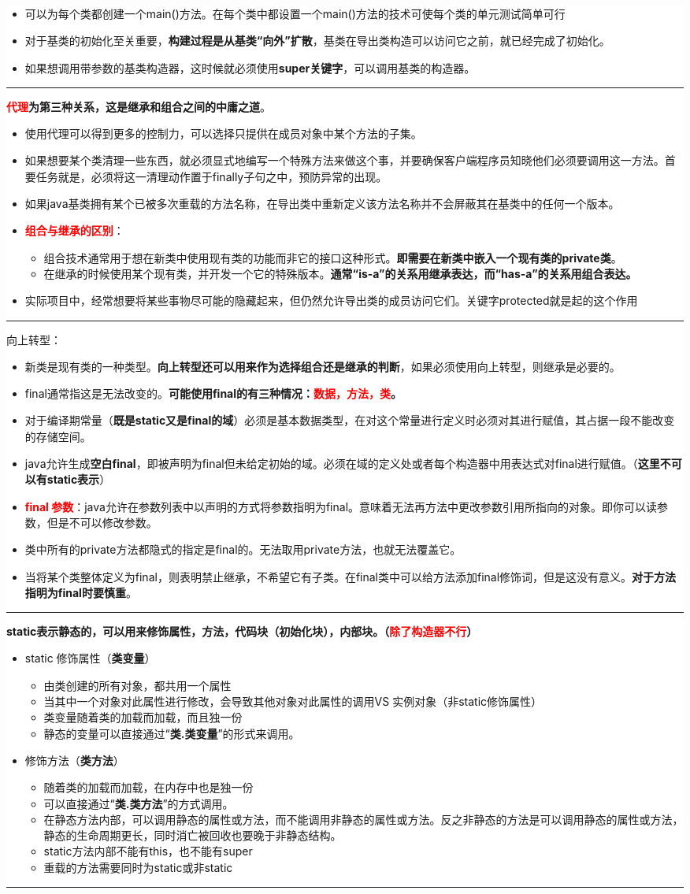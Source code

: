 - 可以为每个类都创建一个main()方法。在每个类中都设置一个main()方法的技术可使每个类的单元测试简单可行

- 对于基类的初始化至关重要，**构建过程是从基类“向外”扩散**，基类在导出类构造可以访问它之前，就已经完成了初始化。

- 如果想调用带参数的基类构造器，这时候就必须使用**super关键字**，可以调用基类的构造器。

- ------

  **<font color = red>代理</font>为第三种关系，这是继承和组合之间的中庸之道**。

- 使用代理可以得到更多的控制力，可以选择只提供在成员对象中某个方法的子集。

- 如果想要某个类清理一些东西，就必须显式地编写一个特殊方法来做这个事，并要确保客户端程序员知晓他们必须要调用这一方法。首要任务就是，必须将这一清理动作置于finally子句之中，预防异常的出现。

- 如果java基类拥有某个已被多次重载的方法名称，在导出类中重新定义该方法名称并不会屏蔽其在基类中的任何一个版本。

- **<font color = red>组合与继承的区别</font>**：

  - 组合技术通常用于想在新类中使用现有类的功能而非它的接口这种形式。**即需要在新类中嵌入一个现有类的private类**。
  - 在继承的时候使用某个现有类，并开发一个它的特殊版本。**通常“is-a”的关系用继承表达，而“has-a”的关系用组合表达。**

- 实际项目中，经常想要将某些事物尽可能的隐藏起来，但仍然允许导出类的成员访问它们。关键字protected就是起的这个作用

- ------

  向上转型：

  - 新类是现有类的一种类型。**向上转型还可以用来作为选择组合还是继承的判断**，如果必须使用向上转型，则继承是必要的。

- final通常指这是无法改变的。**可能使用final的有三种情况：<font color = red>数据，方法，类</font>。**

- 对于编译期常量（**既是static又是final的域**）必须是基本数据类型，在对这个常量进行定义时必须对其进行赋值，其占据一段不能改变的存储空间。

- java允许生成**空白final**，即被声明为final但未给定初始的域。必须在域的定义处或者每个构造器中用表达式对final进行赋值。（**这里不可以有static表示**）

- **<font color = red>final 参数</font>**：java允许在参数列表中以声明的方式将参数指明为final。意味着无法再方法中更改参数引用所指向的对象。即你可以读参数，但是不可以修改参数。

- 类中所有的private方法都隐式的指定是final的。无法取用private方法，也就无法覆盖它。

- 当将某个类整体定义为final，则表明禁止继承，不希望它有子类。在final类中可以给方法添加final修饰词，但是这没有意义。**对于方法指明为final时要慎重**。

- ------

  **static表示静态的，可以用来修饰属性，方法，代码块（初始化块），内部块。（<font color=red>除了构造器不行</font>）**

- static 修饰属性（**类变量**）

  - 由类创建的所有对象，都共用一个属性
  - 当其中一个对象对此属性进行修改，会导致其他对象对此属性的调用VS 实例对象（非static修饰属性）
  - 类变量随着类的加载而加载，而且独一份
  - 静态的变量可以直接通过“**类.类变量**”的形式来调用。

- 修饰方法（**类方法**）

  - 随着类的加载而加载，在内存中也是独一份
  - 可以直接通过“**类.类方法**”的方式调用。
  - 在静态方法内部，可以调用静态的属性或方法，而不能调用非静态的属性或方法。反之非静态的方法是可以调用静态的属性或方法，静态的生命周期更长，同时消亡被回收也要晚于非静态结构。
  - static方法内部不能有this，也不能有super
  - 重载的方法需要同时为static或非static

- ------
